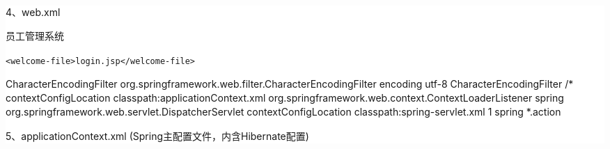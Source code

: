 4、web.xml

<?xml version="1.0" encoding="UTF-8"?>
<web-app xmlns:xsi="http://www.w3.org/2001/XMLSchema-instance" xmlns="http://java.sun.com/xml/ns/javaee" xsi:schemaLocation="http://java.sun.com/xml/ns/javaee http://java.sun.com/xml/ns/javaee/web-app_3_0.xsd" id="WebApp_ID" version="3.0">
<display-name>员工管理系统</display-name>
  <welcome-file-list>

    <welcome-file>login.jsp</welcome-file>
  </welcome-file-list>

  <filter>
    <filter-name>CharacterEncodingFilter</filter-name>
    <filter-class>org.springframework.web.filter.CharacterEncodingFilter</filter-class>
    <init-param>
      <param-name>encoding</param-name>
      <param-value>utf-8</param-value>
    </init-param>
  </filter>
  <filter-mapping>
    <filter-name>CharacterEncodingFilter</filter-name>
    <url-pattern>/*</url-pattern>
  </filter-mapping>
  <context-param>
    <param-name>contextConfigLocation</param-name>
    <param-value>
          classpath:applicationContext.xml
          </param-value>
  </context-param>
  <listener>
    <listener-class>org.springframework.web.context.ContextLoaderListener</listener-class>
  </listener>
  <servlet>
    <servlet-name>spring</servlet-name>
    <servlet-class>org.springframework.web.servlet.DispatcherServlet</servlet-class>
    <init-param>
      <param-name>contextConfigLocation</param-name>
      <param-value>classpath:spring-servlet.xml</param-value>
    </init-param>
    <load-on-startup>1</load-on-startup>
  </servlet>
  <servlet-mapping>
    <servlet-name>spring</servlet-name>
    <url-pattern>*.action</url-pattern>
  </servlet-mapping>

</web-app>

5、applicationContext.xml   (Spring主配置文件，内含Hibernate配置)

<?xml version="1.0" encoding="UTF-8" ?>
<beans xmlns="http://www.springframework.org/schema/beans"
    xmlns:xsi="http://www.w3.org/2001/XMLSchema-instance"
    xmlns:p="http://www.springframework.org/schema/p"
    xmlns:mvc="http://www.springframework.org/schema/mvc"
    xmlns:context="http://www.springframework.org/schema/context"
    xmlns:aop="http://www.springframework.org/schema/aop"
    xmlns:tx="http://www.springframework.org/schema/tx"
    xsi:schemaLocation="http://www.springframework.org/schema/beans http://www.springframework.org/schema/beans/spring-beans.xsd
http://www.springframework.org/schema/mvc http://www.springframework.org/schema/mvc/spring-mvc.xsd
http://www.springframework.org/schema/context http://www.springframework.org/schema/context/spring-context.xsd
http://www.springframework.org/schema/aop http://www.springframework.org/schema/aop/spring-aop.xsd
http://www.springframework.org/schema/tx http://www.springframework.org/schema/tx/spring-tx.xsd">
